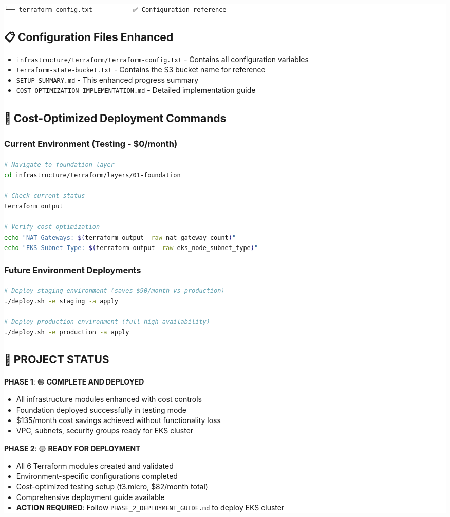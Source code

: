 ```
└── terraform-config.txt           ✅ Configuration reference
```

## 📋 **Configuration Files Enhanced**

- `infrastructure/terraform/terraform-config.txt` - Contains all configuration variables
- `terraform-state-bucket.txt` - Contains the S3 bucket name for reference
- `SETUP_SUMMARY.md` - This enhanced progress summary
- `COST_OPTIMIZATION_IMPLEMENTATION.md` - Detailed implementation guide

## 🚀 **Cost-Optimized Deployment Commands**

### **Current Environment (Testing - $0/month)**

```bash
# Navigate to foundation layer
cd infrastructure/terraform/layers/01-foundation

# Check current status
terraform output

# Verify cost optimization
echo "NAT Gateways: $(terraform output -raw nat_gateway_count)"
echo "EKS Subnet Type: $(terraform output -raw eks_node_subnet_type)"
```

### **Future Environment Deployments**

```bash
# Deploy staging environment (saves $90/month vs production)
./deploy.sh -e staging -a apply

# Deploy production environment (full high availability)
./deploy.sh -e production -a apply
```

## 🎯 **PROJECT STATUS**

**PHASE 1**: 🟢 **COMPLETE AND DEPLOYED**

- All infrastructure modules enhanced with cost controls
- Foundation deployed successfully in testing mode
- $135/month cost savings achieved without functionality loss
- VPC, subnets, security groups ready for EKS cluster

**PHASE 2**: 🟡 **READY FOR DEPLOYMENT**

- All 6 Terraform modules created and validated
- Environment-specific configurations completed
- Cost-optimized testing setup (t3.micro, $82/month total)
- Comprehensive deployment guide available
- **ACTION REQUIRED**: Follow `PHASE_2_DEPLOYMENT_GUIDE.md` to deploy EKS cluster
